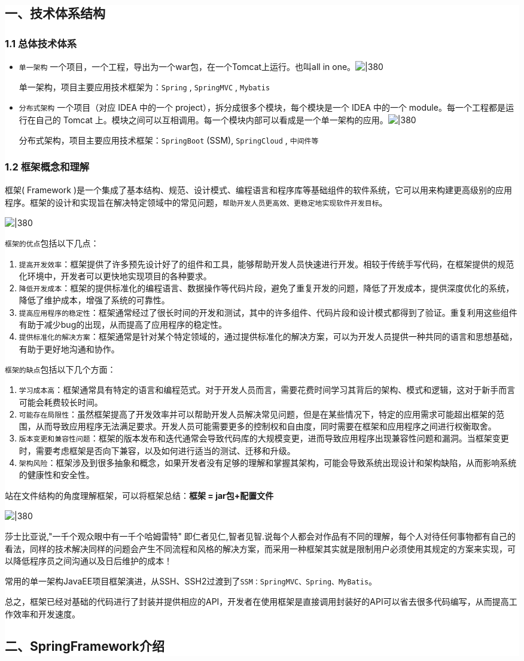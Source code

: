 
## 一、技术体系结构

### 1.1 总体技术体系

-   `单一架构`
    一个项目，一个工程，导出为一个war包，在一个Tomcat上运行。也叫all in one。![|380](https://my-obsidian-image.oss-cn-guangzhou.aliyuncs.com/2024/04/0d29b87869ffe88f930010d47bb8dfb1.png)


    单一架构，项目主要应用技术框架为：`Spring` , `SpringMVC` , `Mybatis`

-   `分布式架构`
    一个项目（对应 IDEA 中的一个 project），拆分成很多个模块，每个模块是一个 IDEA 中的一个 module。每一个工程都是运行在自己的 Tomcat 上。模块之间可以互相调用。每一个模块内部可以看成是一个单一架构的应用。![|380](https://my-obsidian-image.oss-cn-guangzhou.aliyuncs.com/2024/04/fa9048c3bc59727e9f1cf8c931f41962.png)


    分布式架构，项目主要应用技术框架：`SpringBoot` (SSM), `SpringCloud` , `中间件等`

### 1.2 框架概念和理解

框架( Framework )是一个集成了基本结构、规范、设计模式、编程语言和程序库等基础组件的软件系统，它可以用来构建更高级别的应用程序。框架的设计和实现旨在解决特定领域中的常见问题，`帮助开发人员更高效、更稳定地实现软件开发目标`。

![|380](https://my-obsidian-image.oss-cn-guangzhou.aliyuncs.com/2024/04/c4139da4a4dbe658400907972c00d9c7.png)



`框架的优点`包括以下几点：

1.  `提高开发效率`：框架提供了许多预先设计好了的组件和工具，能够帮助开发人员快速进行开发。相较于传统手写代码，在框架提供的规范化环境中，开发者可以更快地实现项目的各种要求。
2.  `降低开发成本`：框架的提供标准化的编程语言、数据操作等代码片段，避免了重复开发的问题，降低了开发成本，提供深度优化的系统，降低了维护成本，增强了系统的可靠性。
3.  `提高应用程序的稳定性`：框架通常经过了很长时间的开发和测试，其中的许多组件、代码片段和设计模式都得到了验证。重复利用这些组件有助于减少bug的出现，从而提高了应用程序的稳定性。
4.  `提供标准化的解决方案`：框架通常是针对某个特定领域的，通过提供标准化的解决方案，可以为开发人员提供一种共同的语言和思想基础，有助于更好地沟通和协作。

`框架的缺点`包括以下几个方面：

1.  `学习成本高`：框架通常具有特定的语言和编程范式。对于开发人员而言，需要花费时间学习其背后的架构、模式和逻辑，这对于新手而言可能会耗费较长时间。
2.  `可能存在局限性`：虽然框架提高了开发效率并可以帮助开发人员解决常见问题，但是在某些情况下，特定的应用需求可能超出框架的范围，从而导致应用程序无法满足要求。开发人员可能需要更多的控制权和自由度，同时需要在框架和应用程序之间进行权衡取舍。
3.  `版本变更和兼容性问题`：框架的版本发布和迭代通常会导致代码库的大规模变更，进而导致应用程序出现兼容性问题和漏洞。当框架变更时，需要考虑框架是否向下兼容，以及如何进行适当的测试、迁移和升级。
4.  `架构风险`：框架涉及到很多抽象和概念，如果开发者没有足够的理解和掌握其架构，可能会导致系统出现设计和架构缺陷，从而影响系统的健康性和安全性。

站在文件结构的角度理解框架，可以将框架总结：**框架 = jar包+配置文件**

![|380](https://my-obsidian-image.oss-cn-guangzhou.aliyuncs.com/2024/04/e7c31ed6859b153c099a1ad921074452.png)


莎士比亚说,"一千个观众眼中有一千个哈姆雷特" 即仁者见仁,智者见智.说每个人都会对作品有不同的理解，每个人对待任何事物都有自己的看法，同样的技术解决同样的问题会产生不同流程和风格的解决方案，而采用一种框架其实就是限制用户必须使用其规定的方案来实现，可以降低程序员之间沟通以及日后维护的成本！

常用的单一架构JavaEE项目框架演进，从SSH、SSH2过渡到了`SSM：SpringMVC、Spring、MyBatis`。

总之，框架已经对基础的代码进行了封装并提供相应的API，开发者在使用框架是直接调用封装好的API可以省去很多代码编写，从而提高工作效率和开发速度。

## 二、SpringFramework介绍
